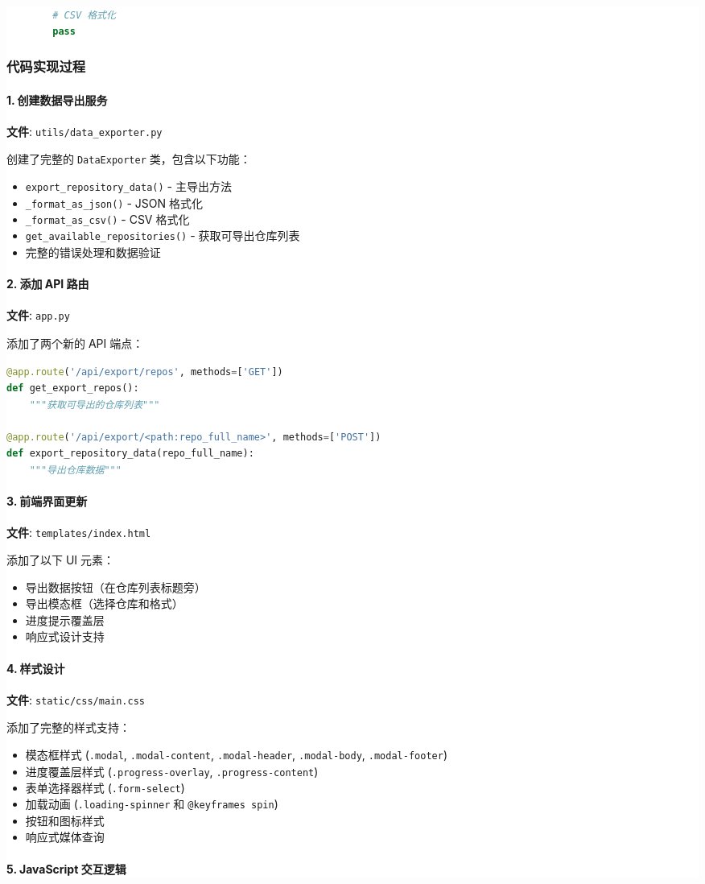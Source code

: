 ```python
        # CSV 格式化
        pass
```

### 代码实现过程

#### 1. 创建数据导出服务

**文件**: `utils/data_exporter.py`

创建了完整的 `DataExporter` 类，包含以下功能：
- `export_repository_data()` - 主导出方法
- `_format_as_json()` - JSON 格式化
- `_format_as_csv()` - CSV 格式化
- `get_available_repositories()` - 获取可导出仓库列表
- 完整的错误处理和数据验证

#### 2. 添加 API 路由

**文件**: `app.py`

添加了两个新的 API 端点：
```python
@app.route('/api/export/repos', methods=['GET'])
def get_export_repos():
    """获取可导出的仓库列表"""
    
@app.route('/api/export/<path:repo_full_name>', methods=['POST'])
def export_repository_data(repo_full_name):
    """导出仓库数据"""
```

#### 3. 前端界面更新

**文件**: `templates/index.html`

添加了以下 UI 元素：
- 导出数据按钮（在仓库列表标题旁）
- 导出模态框（选择仓库和格式）
- 进度提示覆盖层
- 响应式设计支持

#### 4. 样式设计

**文件**: `static/css/main.css`

添加了完整的样式支持：
- 模态框样式 (`.modal`, `.modal-content`, `.modal-header`, `.modal-body`, `.modal-footer`)
- 进度覆盖层样式 (`.progress-overlay`, `.progress-content`)
- 表单选择器样式 (`.form-select`)
- 加载动画 (`.loading-spinner` 和 `@keyframes spin`)
- 按钮和图标样式
- 响应式媒体查询

#### 5. JavaScript 交互逻辑
